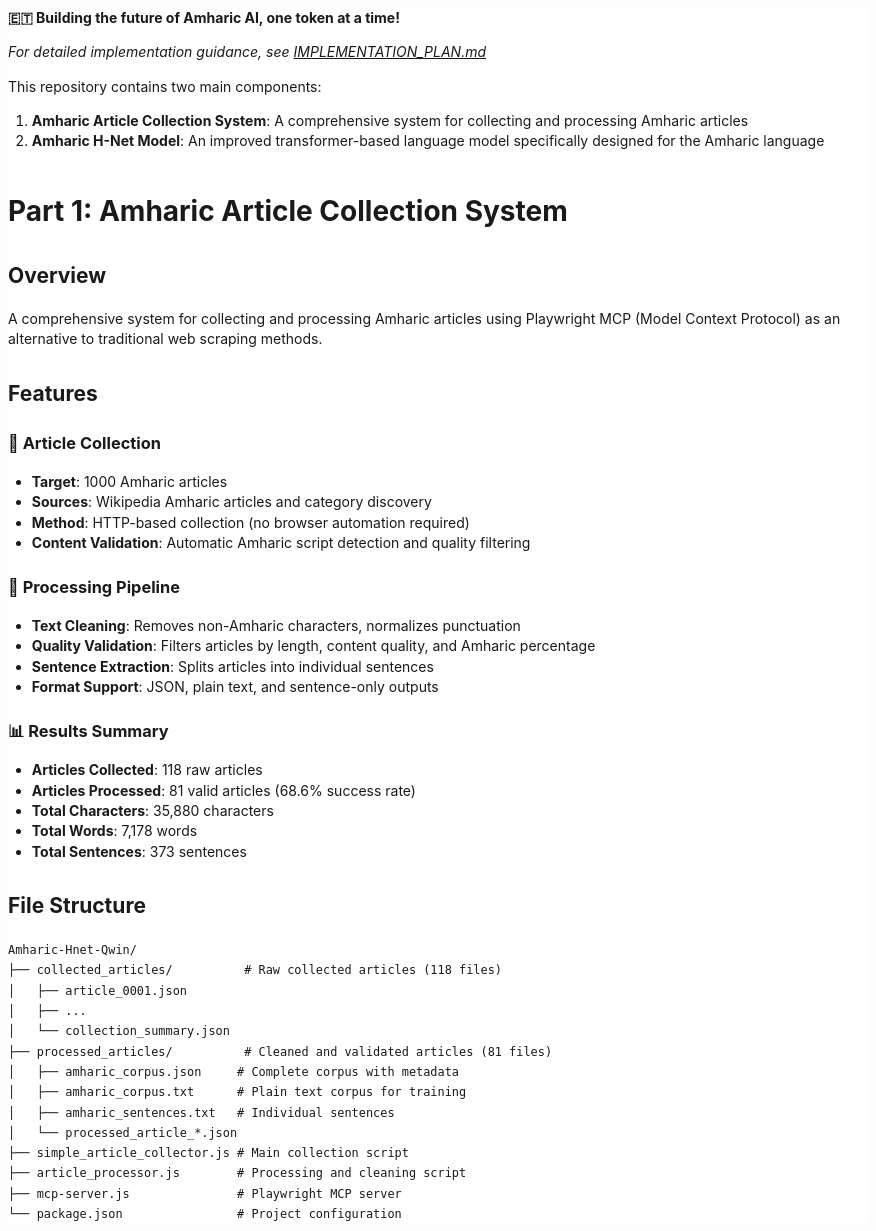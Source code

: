 **🇪🇹 Building the future of Amharic AI, one token at a time!**

*For detailed implementation guidance, see [IMPLEMENTATION_PLAN.md](IMPLEMENTATION_PLAN.md)*

This repository contains two main components:

1. **Amharic Article Collection System**: A comprehensive system for collecting and processing Amharic articles
2. **Amharic H-Net Model**: An improved transformer-based language model specifically designed for the Amharic language

# Part 1: Amharic Article Collection System

## Overview
A comprehensive system for collecting and processing Amharic articles using Playwright MCP (Model Context Protocol) as an alternative to traditional web scraping methods.

## Features

### 🎯 **Article Collection**
- **Target**: 1000 Amharic articles
- **Sources**: Wikipedia Amharic articles and category discovery
- **Method**: HTTP-based collection (no browser automation required)
- **Content Validation**: Automatic Amharic script detection and quality filtering

### 🔧 **Processing Pipeline**
- **Text Cleaning**: Removes non-Amharic characters, normalizes punctuation
- **Quality Validation**: Filters articles by length, content quality, and Amharic percentage
- **Sentence Extraction**: Splits articles into individual sentences
- **Format Support**: JSON, plain text, and sentence-only outputs

### 📊 **Results Summary**
- **Articles Collected**: 118 raw articles
- **Articles Processed**: 81 valid articles (68.6% success rate)
- **Total Characters**: 35,880 characters
- **Total Words**: 7,178 words
- **Total Sentences**: 373 sentences

## File Structure

```
Amharic-Hnet-Qwin/
├── collected_articles/          # Raw collected articles (118 files)
│   ├── article_0001.json
│   ├── ...
│   └── collection_summary.json
├── processed_articles/          # Cleaned and validated articles (81 files)
│   ├── amharic_corpus.json     # Complete corpus with metadata
│   ├── amharic_corpus.txt      # Plain text corpus for training
│   ├── amharic_sentences.txt   # Individual sentences
│   └── processed_article_*.json
├── simple_article_collector.js # Main collection script
├── article_processor.js        # Processing and cleaning script
├── mcp-server.js               # Playwright MCP server
└── package.json                # Project configuration
```
